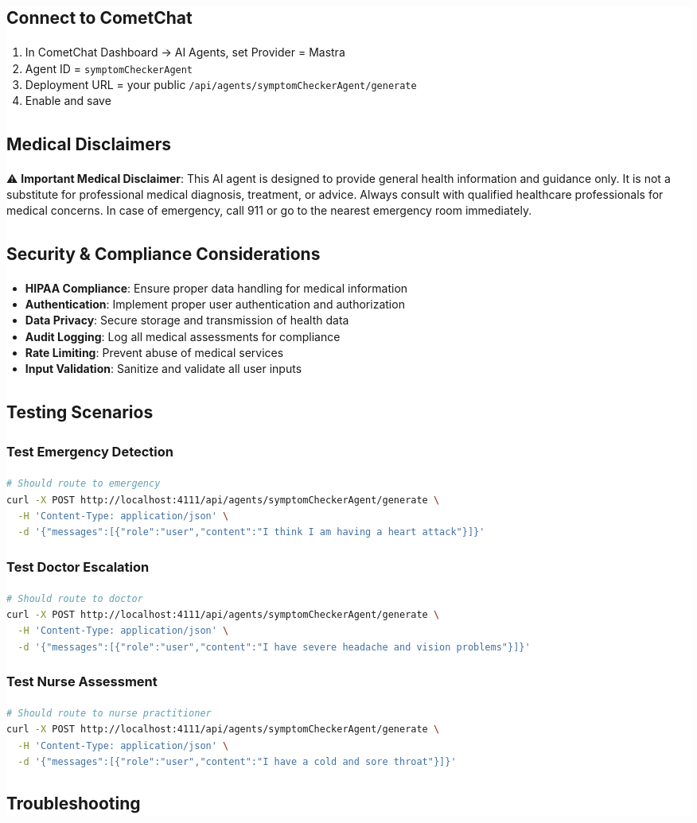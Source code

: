 ## Connect to CometChat

1. In CometChat Dashboard → AI Agents, set Provider = Mastra
2. Agent ID = `symptomCheckerAgent`
3. Deployment URL = your public `/api/agents/symptomCheckerAgent/generate`
4. Enable and save

## Medical Disclaimers

⚠️ **Important Medical Disclaimer**: This AI agent is designed to provide general health information and guidance only. It is not a substitute for professional medical diagnosis, treatment, or advice. Always consult with qualified healthcare professionals for medical concerns. In case of emergency, call 911 or go to the nearest emergency room immediately.

## Security & Compliance Considerations

- **HIPAA Compliance**: Ensure proper data handling for medical information
- **Authentication**: Implement proper user authentication and authorization
- **Data Privacy**: Secure storage and transmission of health data
- **Audit Logging**: Log all medical assessments for compliance
- **Rate Limiting**: Prevent abuse of medical services
- **Input Validation**: Sanitize and validate all user inputs

## Testing Scenarios

### Test Emergency Detection
```bash
# Should route to emergency
curl -X POST http://localhost:4111/api/agents/symptomCheckerAgent/generate \
  -H 'Content-Type: application/json' \
  -d '{"messages":[{"role":"user","content":"I think I am having a heart attack"}]}'
```

### Test Doctor Escalation
```bash
# Should route to doctor
curl -X POST http://localhost:4111/api/agents/symptomCheckerAgent/generate \
  -H 'Content-Type: application/json' \
  -d '{"messages":[{"role":"user","content":"I have severe headache and vision problems"}]}'
```

### Test Nurse Assessment
```bash
# Should route to nurse practitioner
curl -X POST http://localhost:4111/api/agents/symptomCheckerAgent/generate \
  -H 'Content-Type: application/json' \
  -d '{"messages":[{"role":"user","content":"I have a cold and sore throat"}]}'
```

## Troubleshooting
